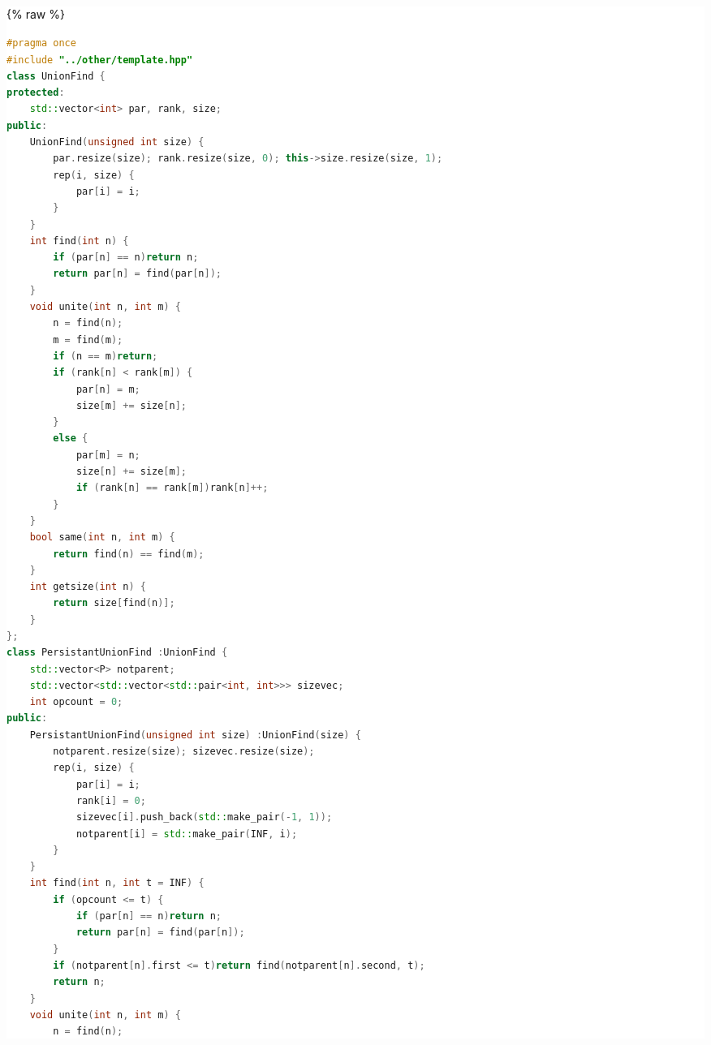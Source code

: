<a id="unbundled"></a>
{% raw %}
```cpp
#pragma once
#include "../other/template.hpp"
class UnionFind {
protected:
	std::vector<int> par, rank, size;
public:
	UnionFind(unsigned int size) {
		par.resize(size); rank.resize(size, 0); this->size.resize(size, 1);
		rep(i, size) {
			par[i] = i;
		}
	}
	int find(int n) {
		if (par[n] == n)return n;
		return par[n] = find(par[n]);
	}
	void unite(int n, int m) {
		n = find(n);
		m = find(m);
		if (n == m)return;
		if (rank[n] < rank[m]) {
			par[n] = m;
			size[m] += size[n];
		}
		else {
			par[m] = n;
			size[n] += size[m];
			if (rank[n] == rank[m])rank[n]++;
		}
	}
	bool same(int n, int m) {
		return find(n) == find(m);
	}
	int getsize(int n) {
		return size[find(n)];
	}
};
class PersistantUnionFind :UnionFind {
	std::vector<P> notparent;
	std::vector<std::vector<std::pair<int, int>>> sizevec;
	int opcount = 0;
public:
	PersistantUnionFind(unsigned int size) :UnionFind(size) {
		notparent.resize(size); sizevec.resize(size);
		rep(i, size) {
			par[i] = i;
			rank[i] = 0;
			sizevec[i].push_back(std::make_pair(-1, 1));
			notparent[i] = std::make_pair(INF, i);
		}
	}
	int find(int n, int t = INF) {
		if (opcount <= t) {
			if (par[n] == n)return n;
			return par[n] = find(par[n]);
		}
		if (notparent[n].first <= t)return find(notparent[n].second, t);
		return n;
	}
	void unite(int n, int m) {
		n = find(n);
```